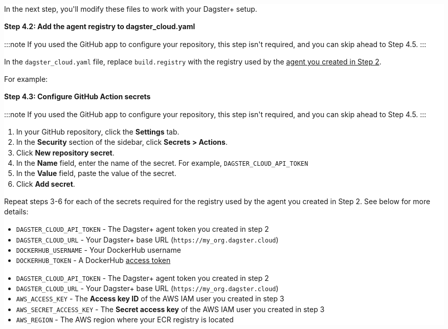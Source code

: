 In the next step, you'll modify these files to work with your Dagster+ setup.

**Step 4.2: Add the agent registry to dagster_cloud.yaml**

:::note
If you used the GitHub app to configure your repository, this step isn't required, and you can skip ahead to Step 4.5.
:::

In the `dagster_cloud.yaml` file, replace `build.registry` with the registry used by the [agent you created in Step 2](#step-2-generate-a-dagster-agent-token).

For example:

<CodeExample
  path="docs_snippets/docs_snippets/dagster-plus/deployment/branch-deployments/dagster_cloud.yaml"
  language="yaml"
/>

**Step 4.3: Configure GitHub Action secrets**

:::note
If you used the GitHub app to configure your repository, this step isn't required, and you can skip ahead to Step 4.5.
:::

1. In your GitHub repository, click the **Settings** tab.
2. In the **Security** section of the sidebar, click **Secrets > Actions**.
3. Click **New repository secret**.
4. In the **Name** field, enter the name of the secret. For example, `DAGSTER_CLOUD_API_TOKEN`
5. In the **Value** field, paste the value of the secret.
6. Click **Add secret**.

Repeat steps 3-6 for each of the secrets required for the registry used by the agent you created in Step 2. See below for more details:

<Tabs>

<TabItem value="docker" label="Docker">

- `DAGSTER_CLOUD_API_TOKEN` - The Dagster+ agent token you created in step 2
- `DAGSTER_CLOUD_URL` - Your Dagster+ base URL (`https://my_org.dagster.cloud`)
- `DOCKERHUB_USERNAME` - Your DockerHub username
- `DOCKERHUB_TOKEN` - A DockerHub [access token](https://docs.docker.com/docker-hub/access-tokens/#create-an-access-token)

</TabItem>

<TabItem value="ecr" label="Amazon ECR">

- `DAGSTER_CLOUD_API_TOKEN` - The Dagster+ agent token you created in step 2
- `DAGSTER_CLOUD_URL` - Your Dagster+ base URL (`https://my_org.dagster.cloud`)
- `AWS_ACCESS_KEY` - The **Access key ID** of the AWS IAM user you created in step 3
- `AWS_SECRET_ACCESS_KEY` - The **Secret access key** of the AWS IAM user you created in step 3
- `AWS_REGION` - The AWS region where your ECR registry is located

</TabItem>

<TabItem value="gcr" label="Google Container Registry (GCR)">

